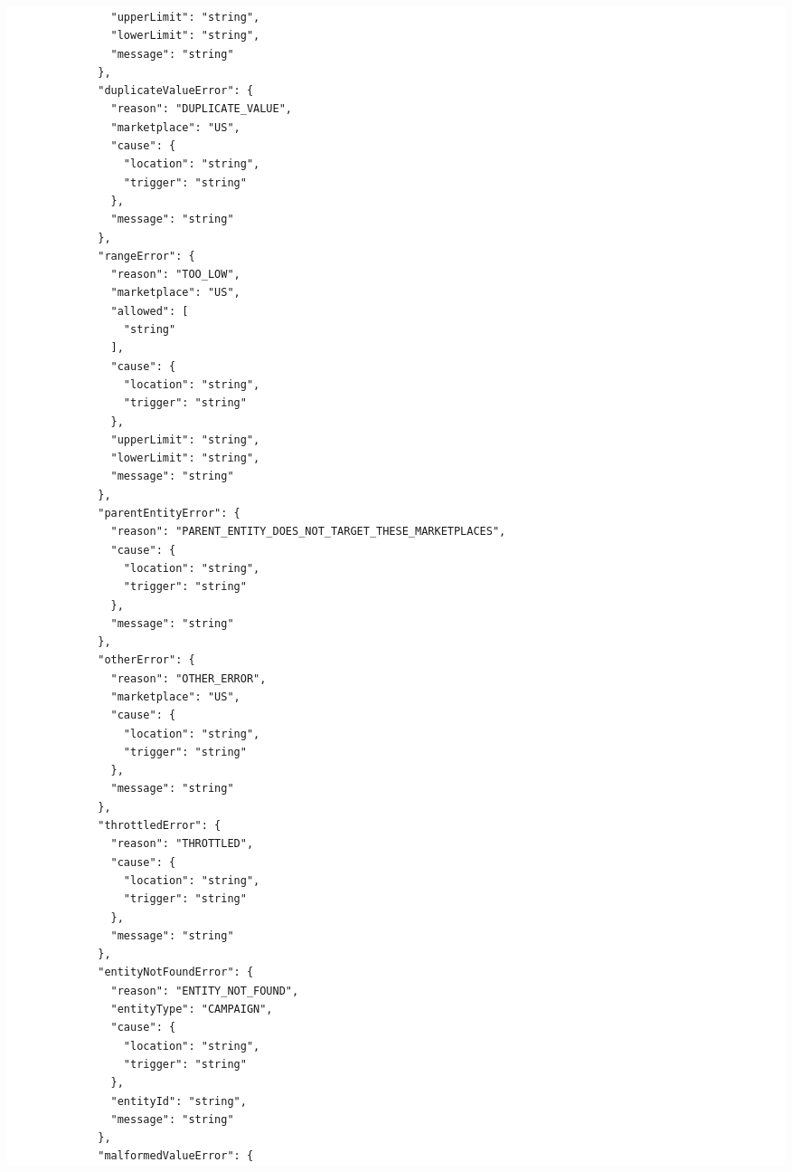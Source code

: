 ```
                "upperLimit": "string",
                "lowerLimit": "string",
                "message": "string"
              },
              "duplicateValueError": {
                "reason": "DUPLICATE_VALUE",
                "marketplace": "US",
                "cause": {
                  "location": "string",
                  "trigger": "string"
                },
                "message": "string"
              },
              "rangeError": {
                "reason": "TOO_LOW",
                "marketplace": "US",
                "allowed": [
                  "string"
                ],
                "cause": {
                  "location": "string",
                  "trigger": "string"
                },
                "upperLimit": "string",
                "lowerLimit": "string",
                "message": "string"
              },
              "parentEntityError": {
                "reason": "PARENT_ENTITY_DOES_NOT_TARGET_THESE_MARKETPLACES",
                "cause": {
                  "location": "string",
                  "trigger": "string"
                },
                "message": "string"
              },
              "otherError": {
                "reason": "OTHER_ERROR",
                "marketplace": "US",
                "cause": {
                  "location": "string",
                  "trigger": "string"
                },
                "message": "string"
              },
              "throttledError": {
                "reason": "THROTTLED",
                "cause": {
                  "location": "string",
                  "trigger": "string"
                },
                "message": "string"
              },
              "entityNotFoundError": {
                "reason": "ENTITY_NOT_FOUND",
                "entityType": "CAMPAIGN",
                "cause": {
                  "location": "string",
                  "trigger": "string"
                },
                "entityId": "string",
                "message": "string"
              },
              "malformedValueError": {
```